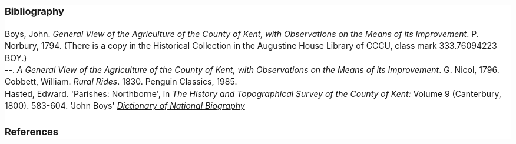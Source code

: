 <param attribution="Steve Sheath" label="Boys' memorial in St Mary the Virgin, Wingham" url="https://stor.artstor.org/stor/6b64c68c-189f-4cdf-af16-519319fcf8a1" ve-image=""/>
<param center="Q2632094" ve-map="" zoom="12"/>

### Bibliography

Boys, John. _General View of the Agriculture of the County of Kent, with Observations on the Means of its Improvement_. P. Norbury, 1794. (There is a copy in the Historical Collection in the Augustine House Library of CCCU, class mark 333.76094223 BOY.)   
--. _A General View of the Agriculture of the County of Kent, with Observations on the Means of its Improvement_. G. Nicol, 1796.   
Cobbett, William. _Rural Rides_. 1830. Penguin Classics, 1985.   
Hasted, Edward. 'Parishes: Northborne', in _The History and Topographical Survey of the County of Kent:_ Volume 9 (Canterbury, 1800). 583-604.
'John Boys' [_Dictionary of National Biography_](https://en.wikisource.org/wiki/Dictionary_of_National_Biography,_1885-1900/Boys,_John_(1749-1824))

### References

[^ref1]: https://vufind.org/advanced_demo/Record/1028040
[^ref2]: An extensive Boys pedigree is found at https://www.kent-opc.org/families/BOYSMediaeval30.pdf
John Boys first appears on page 40, and his descendants start at page 60. Other Betteshanger Boys, many of whom have memorials in the Church of St Mary the Virgin, Betteshanger, are found on page 25. See also https://www.kentarchaeology.org.uk/Research/Pub/ArchCant/Vol.079%20-%201964/079-04.pdf
[^ref3]: https://www.british-history.ac.uk/survey-kent/vol10/pp44-49 
[^ref4]: http://www.dover-kent.com/VILLAGES/24-Betteshanger.html 
[^ref5]: https://www.agriculturalmuseumbrook.org.uk/explore/collections/plough
[^ref6]:  Boys 1796, 51.   
[^ref7]: https://www.moorgatebooks.com/   
[^ref8]:  Boys 1796, 57-61.   
[^ref9]: Cobbett, 205.   
[^ref10]: Cobbett, 196.   
[^ref11]: Boys 1796, 4.   
[^ref12]: Boys 1796, 110.   
[^ref13]: Boys 1796, between 126 and 127.   
[^ref14]: Here Boys is citing R. Tilden, 1796, 125.   
[^ref15]: Boys 1796, 117.   
[^ref16]: Boys 1796, 147.   
[^ref17]: Boys 1796, 148.   
[^ref18]: Boys 1796, facing page 24.   
[^ref19]: Cobbett, 213.   
[^ref20]: Boys, 1796 132-133.   
[^ref21]: Boys 1796, 168.   
[^ref22]: Boys 1794, 90.   
[^ref23]: Boys, 198-199.This was twenty years before Napoleon arrived on St Helena. By coincidence, John Boys’ fourth son, Richard, was a chaplain in the East India Company, serving at St Helena at the time of Napoleon’s exile.
[^ref24]: https://en.wikisource.org/wiki/Men_of_Kent_and_Kentishmen/John_Boys,_of_Betshanger
[^ref25]: https://www.british-history.ac.uk/survey-kent/vol9/pp583-604
</body></html>